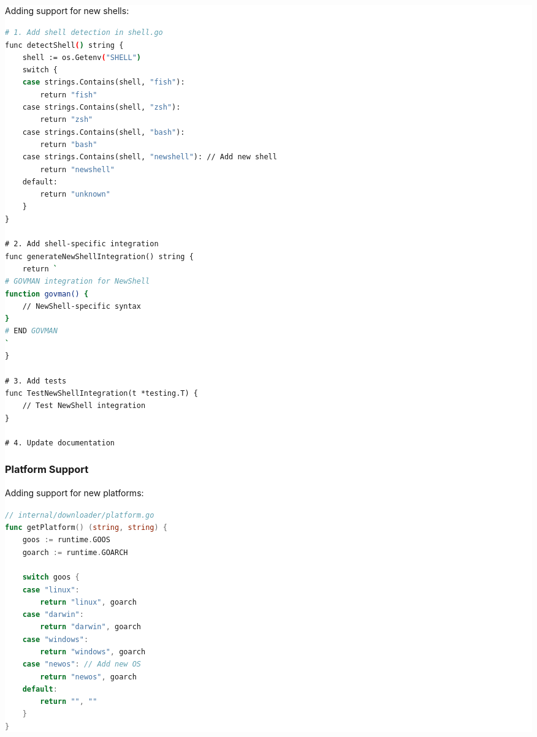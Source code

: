 Adding support for new shells:

```bash
# 1. Add shell detection in shell.go
func detectShell() string {
    shell := os.Getenv("SHELL")
    switch {
    case strings.Contains(shell, "fish"):
        return "fish"
    case strings.Contains(shell, "zsh"):
        return "zsh"
    case strings.Contains(shell, "bash"):
        return "bash"
    case strings.Contains(shell, "newshell"): // Add new shell
        return "newshell"
    default:
        return "unknown"
    }
}

# 2. Add shell-specific integration
func generateNewShellIntegration() string {
    return `
# GOVMAN integration for NewShell
function govman() {
    // NewShell-specific syntax
}
# END GOVMAN
`
}

# 3. Add tests
func TestNewShellIntegration(t *testing.T) {
    // Test NewShell integration
}

# 4. Update documentation
```

### **Platform Support**

Adding support for new platforms:

```go
// internal/downloader/platform.go
func getPlatform() (string, string) {
    goos := runtime.GOOS
    goarch := runtime.GOARCH

    switch goos {
    case "linux":
        return "linux", goarch
    case "darwin":
        return "darwin", goarch
    case "windows":
        return "windows", goarch
    case "newos": // Add new OS
        return "newos", goarch
    default:
        return "", ""
    }
}
```
